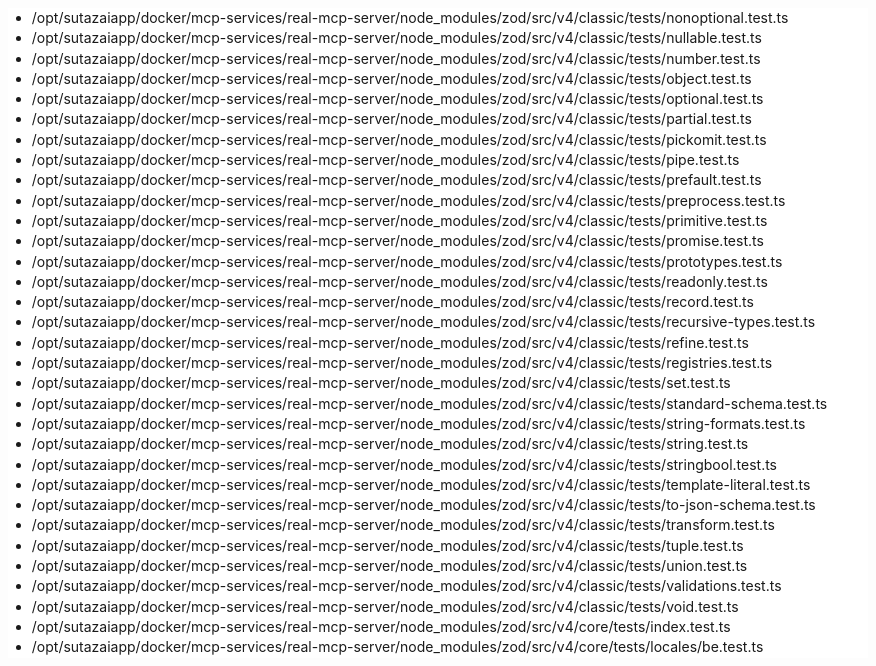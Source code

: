   - /opt/sutazaiapp/docker/mcp-services/real-mcp-server/node_modules/zod/src/v4/classic/tests/nonoptional.test.ts
  - /opt/sutazaiapp/docker/mcp-services/real-mcp-server/node_modules/zod/src/v4/classic/tests/nullable.test.ts
  - /opt/sutazaiapp/docker/mcp-services/real-mcp-server/node_modules/zod/src/v4/classic/tests/number.test.ts
  - /opt/sutazaiapp/docker/mcp-services/real-mcp-server/node_modules/zod/src/v4/classic/tests/object.test.ts
  - /opt/sutazaiapp/docker/mcp-services/real-mcp-server/node_modules/zod/src/v4/classic/tests/optional.test.ts
  - /opt/sutazaiapp/docker/mcp-services/real-mcp-server/node_modules/zod/src/v4/classic/tests/partial.test.ts
  - /opt/sutazaiapp/docker/mcp-services/real-mcp-server/node_modules/zod/src/v4/classic/tests/pickomit.test.ts
  - /opt/sutazaiapp/docker/mcp-services/real-mcp-server/node_modules/zod/src/v4/classic/tests/pipe.test.ts
  - /opt/sutazaiapp/docker/mcp-services/real-mcp-server/node_modules/zod/src/v4/classic/tests/prefault.test.ts
  - /opt/sutazaiapp/docker/mcp-services/real-mcp-server/node_modules/zod/src/v4/classic/tests/preprocess.test.ts
  - /opt/sutazaiapp/docker/mcp-services/real-mcp-server/node_modules/zod/src/v4/classic/tests/primitive.test.ts
  - /opt/sutazaiapp/docker/mcp-services/real-mcp-server/node_modules/zod/src/v4/classic/tests/promise.test.ts
  - /opt/sutazaiapp/docker/mcp-services/real-mcp-server/node_modules/zod/src/v4/classic/tests/prototypes.test.ts
  - /opt/sutazaiapp/docker/mcp-services/real-mcp-server/node_modules/zod/src/v4/classic/tests/readonly.test.ts
  - /opt/sutazaiapp/docker/mcp-services/real-mcp-server/node_modules/zod/src/v4/classic/tests/record.test.ts
  - /opt/sutazaiapp/docker/mcp-services/real-mcp-server/node_modules/zod/src/v4/classic/tests/recursive-types.test.ts
  - /opt/sutazaiapp/docker/mcp-services/real-mcp-server/node_modules/zod/src/v4/classic/tests/refine.test.ts
  - /opt/sutazaiapp/docker/mcp-services/real-mcp-server/node_modules/zod/src/v4/classic/tests/registries.test.ts
  - /opt/sutazaiapp/docker/mcp-services/real-mcp-server/node_modules/zod/src/v4/classic/tests/set.test.ts
  - /opt/sutazaiapp/docker/mcp-services/real-mcp-server/node_modules/zod/src/v4/classic/tests/standard-schema.test.ts
  - /opt/sutazaiapp/docker/mcp-services/real-mcp-server/node_modules/zod/src/v4/classic/tests/string-formats.test.ts
  - /opt/sutazaiapp/docker/mcp-services/real-mcp-server/node_modules/zod/src/v4/classic/tests/string.test.ts
  - /opt/sutazaiapp/docker/mcp-services/real-mcp-server/node_modules/zod/src/v4/classic/tests/stringbool.test.ts
  - /opt/sutazaiapp/docker/mcp-services/real-mcp-server/node_modules/zod/src/v4/classic/tests/template-literal.test.ts
  - /opt/sutazaiapp/docker/mcp-services/real-mcp-server/node_modules/zod/src/v4/classic/tests/to-json-schema.test.ts
  - /opt/sutazaiapp/docker/mcp-services/real-mcp-server/node_modules/zod/src/v4/classic/tests/transform.test.ts
  - /opt/sutazaiapp/docker/mcp-services/real-mcp-server/node_modules/zod/src/v4/classic/tests/tuple.test.ts
  - /opt/sutazaiapp/docker/mcp-services/real-mcp-server/node_modules/zod/src/v4/classic/tests/union.test.ts
  - /opt/sutazaiapp/docker/mcp-services/real-mcp-server/node_modules/zod/src/v4/classic/tests/validations.test.ts
  - /opt/sutazaiapp/docker/mcp-services/real-mcp-server/node_modules/zod/src/v4/classic/tests/void.test.ts
  - /opt/sutazaiapp/docker/mcp-services/real-mcp-server/node_modules/zod/src/v4/core/tests/index.test.ts
  - /opt/sutazaiapp/docker/mcp-services/real-mcp-server/node_modules/zod/src/v4/core/tests/locales/be.test.ts